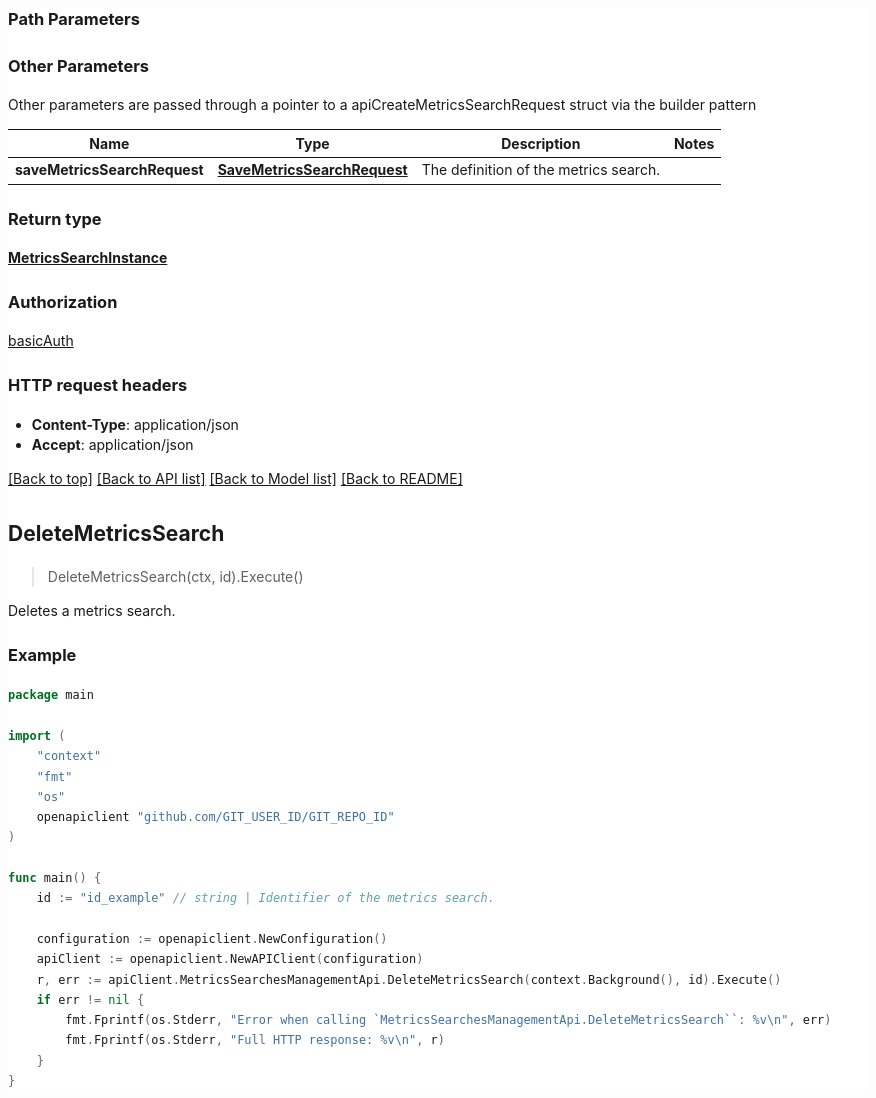 ### Path Parameters



### Other Parameters

Other parameters are passed through a pointer to a apiCreateMetricsSearchRequest struct via the builder pattern


Name | Type | Description  | Notes
------------- | ------------- | ------------- | -------------
 **saveMetricsSearchRequest** | [**SaveMetricsSearchRequest**](SaveMetricsSearchRequest.md) | The definition of the metrics search. | 

### Return type

[**MetricsSearchInstance**](MetricsSearchInstance.md)

### Authorization

[basicAuth](../README.md#basicAuth)

### HTTP request headers

- **Content-Type**: application/json
- **Accept**: application/json

[[Back to top]](#) [[Back to API list]](../README.md#documentation-for-api-endpoints)
[[Back to Model list]](../README.md#documentation-for-models)
[[Back to README]](../README.md)


## DeleteMetricsSearch

> DeleteMetricsSearch(ctx, id).Execute()

Deletes a metrics search.



### Example

```go
package main

import (
    "context"
    "fmt"
    "os"
    openapiclient "github.com/GIT_USER_ID/GIT_REPO_ID"
)

func main() {
    id := "id_example" // string | Identifier of the metrics search.

    configuration := openapiclient.NewConfiguration()
    apiClient := openapiclient.NewAPIClient(configuration)
    r, err := apiClient.MetricsSearchesManagementApi.DeleteMetricsSearch(context.Background(), id).Execute()
    if err != nil {
        fmt.Fprintf(os.Stderr, "Error when calling `MetricsSearchesManagementApi.DeleteMetricsSearch``: %v\n", err)
        fmt.Fprintf(os.Stderr, "Full HTTP response: %v\n", r)
    }
}
```
